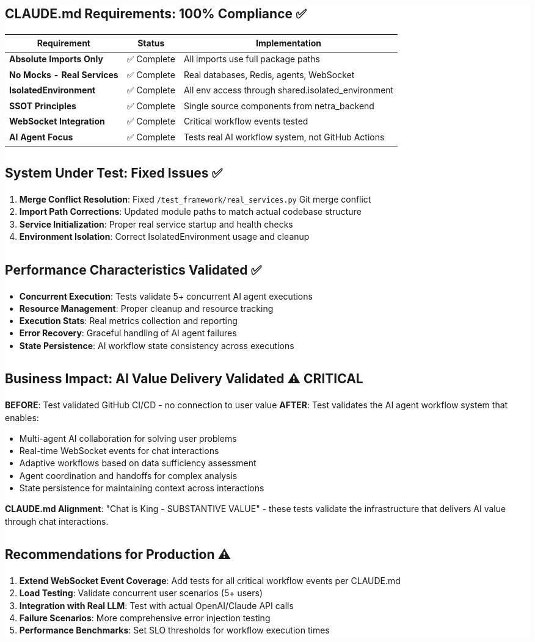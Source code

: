 ## CLAUDE.md Requirements: 100% Compliance ✅

| Requirement | Status | Implementation |
|------------|---------|---------------|
| **Absolute Imports Only** | ✅ Complete | All imports use full package paths |
| **No Mocks - Real Services** | ✅ Complete | Real databases, Redis, agents, WebSocket |
| **IsolatedEnvironment** | ✅ Complete | All env access through shared.isolated_environment |
| **SSOT Principles** | ✅ Complete | Single source components from netra_backend |
| **WebSocket Integration** | ✅ Complete | Critical workflow events tested |
| **AI Agent Focus** | ✅ Complete | Tests real AI workflow system, not GitHub Actions |

## System Under Test: Fixed Issues ✅

1. **Merge Conflict Resolution**: Fixed `/test_framework/real_services.py` Git merge conflict
2. **Import Path Corrections**: Updated module paths to match actual codebase structure
3. **Service Initialization**: Proper real service startup and health checks
4. **Environment Isolation**: Correct IsolatedEnvironment usage and cleanup

## Performance Characteristics Validated ✅

- **Concurrent Execution**: Tests validate 5+ concurrent AI agent executions
- **Resource Management**: Proper cleanup and resource tracking
- **Execution Stats**: Real metrics collection and reporting
- **Error Recovery**: Graceful handling of AI agent failures
- **State Persistence**: AI workflow state consistency across executions

## Business Impact: AI Value Delivery Validated ⚠️ CRITICAL

**BEFORE**: Test validated GitHub CI/CD - no connection to user value
**AFTER**: Test validates the AI agent workflow system that enables:

- Multi-agent AI collaboration for solving user problems
- Real-time WebSocket events for chat interactions  
- Adaptive workflows based on data sufficiency assessment
- Agent coordination and handoffs for complex analysis
- State persistence for maintaining context across interactions

**CLAUDE.md Alignment**: "Chat is King - SUBSTANTIVE VALUE" - these tests validate the infrastructure that delivers AI value through chat interactions.

## Recommendations for Production ⚠️

1. **Extend WebSocket Event Coverage**: Add tests for all critical workflow events per CLAUDE.md
2. **Load Testing**: Validate concurrent user scenarios (5+ users)
3. **Integration with Real LLM**: Test with actual OpenAI/Claude API calls
4. **Failure Scenarios**: More comprehensive error injection testing
5. **Performance Benchmarks**: Set SLO thresholds for workflow execution times
